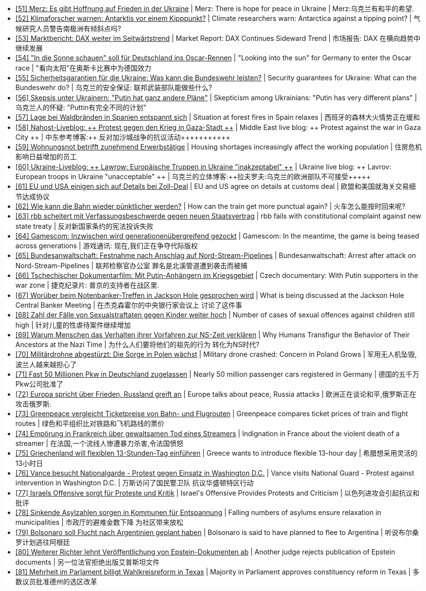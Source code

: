 - [[51] Merz: Es gibt Hoffnung auf Frieden in der Ukraine](#article-51) | Merz: There is hope for peace in Ukraine | Merz:乌克兰有和平的希望.
- [[52] Klimaforscher warnen: Antarktis vor einem Kipppunkt?](#article-52) | Climate researchers warn: Antarctica against a tipping point? | 气候研究人员警告南极洲有倾斜点吗?
- [[53] Marktbericht: DAX weiter im Seitwärtstrend](#article-53) | Market Report: DAX Continues Sideward Trend | 市场报告: DAX 在横向趋势中继续发展
- [[54] "In die Sonne schauen" soll für Deutschland ins Oscar-Rennen](#article-54) | "Looking into the sun" for Germany to enter the Oscar race | "看向太阳"在奥斯卡比赛中为德国效力
- [[55] Sicherheitsgarantien für die Ukraine: Was kann die Bundeswehr leisten?](#article-55) | Security guarantees for Ukraine: What can the Bundeswehr do? | 乌克兰的安全保证: 联邦武装部队能做些什么?
- [[56] Skepsis unter Ukrainern: "Putin hat ganz andere Pläne"](#article-56) | Skepticism among Ukrainians: "Putin has very different plans" | 乌克兰人的怀疑: "Puttin有完全不同的计划"
- [[57] Lage bei Waldbränden in Spanien entspannt sich](#article-57) | Situation at forest fires in Spain relaxes | 西班牙的森林大火情势正在缓和
- [[58] Nahost-Liveblog: ++ Protest gegen den Krieg in Gaza-Stadt ++](#article-58) | Middle East live blog: ++ Protest against the war in Gaza City ++ | 中东参考博客:++ 反对加沙城战争的抗议活动+++++++++++
- [[59] Wohnungsnot betrifft zunehmend Erwerbstätige](#article-59) | Housing shortages increasingly affect the working population | 住房危机影响日益增加的员工
- [[60] Ukraine-Liveblog: ++ Lawrow: Europäische Truppen in Ukraine "inakzeptabel" ++](#article-60) | Ukraine live blog: ++ Lavrov: European troops in Ukraine "unacceptable" ++ | 乌克兰的立体博客:++拉夫罗夫:乌克兰的欧洲部队不可接受+++++
- [[61] EU und USA einigen sich auf Details bei Zoll-Deal](#article-61) | EU and US agree on details at customs deal | 欧盟和美国就海关交易细节达成协议
- [[62] Wie kann die Bahn wieder pünktlicher werden?](#article-62) | How can the train get more punctual again? | 火车怎么能按时回来呢?
- [[63] rbb scheitert mit Verfassungsbeschwerde gegen neuen Staatsvertrag](#article-63) | rbb fails with constitutional complaint against new state treaty | 反对新国家条约的宪法投诉失败
- [[64] Gamescom: Inzwischen wird generationenübergreifend gezockt](#article-64) | Gamescom: In the meantime, the game is being teased across generations | 游戏通讯: 现在,我们正在争夺代际版权
- [[65] Bundesanwaltschaft: Festnahme nach Anschlag auf Nord-Stream-Pipelines](#article-65) | Bundesanwaltschaft: Arrest after attack on Nord-Stream-Pipelines | 联邦检察官办公室 罪名是北溪管道遭到袭击而被捕
- [[66] Tschechischer Dokumentarfilm: Mit Putin-Anhängern im Kriegsgebiet](#article-66) | Czech documentary: With Putin supporters in the war zone | 捷克纪录片: 普京的支持者在战区里.
- [[67] Worüber beim Notenbanker-Treffen in Jackson Hole gesprochen wird](#article-67) | What is being discussed at the Jackson Hole Central Banker Meeting | 在杰克森霍尔的中央银行家会议上 讨论了这件事
- [[68] Zahl der Fälle von Sexualstraftaten gegen Kinder weiter hoch](#article-68) | Number of cases of sexual offences against children still high | 针对儿童的性虐待案件继续增加
- [[69] Warum Menschen das Verhalten ihrer Vorfahren zur NS-Zeit verklären](#article-69) | Why Humans Transfigur the Behavior of Their Ancestors at the Nazi Time | 为什么人们要将他们的祖先的行为 转化为NS时代?
- [[70] Militärdrohne abgestürzt: Die Sorge in Polen wächst](#article-70) | Military drone crashed: Concern in Poland Grows | 军用无人机坠毁,波兰人越来越担心了
- [[71] Fast 50 Millionen Pkw in Deutschland zugelassen](#article-71) | Nearly 50 million passenger cars registered in Germany | 德国的五千万Pkw公司批准了
- [[72] Europa spricht über Frieden, Russland greift an](#article-72) | Europe talks about peace, Russia attacks | 欧洲正在谈论和平,俄罗斯正在攻击俄罗斯.
- [[73] Greenpeace vergleicht Ticketpreise von Bahn- und Flugrouten](#article-73) | Greenpeace compares ticket prices of train and flight routes | 绿色和平组织比对铁路和飞机路线的票价
- [[74] Empörung in Frankreich über gewaltsamen Tod eines Streamers](#article-74) | Indignation in France about the violent death of a streamer | 在法国,一个流线人惨遭暴力杀害,令法国愤怒
- [[75] Griechenland will flexiblen 13-Stunden-Tag einführen](#article-75) | Greece wants to introduce flexible 13-hour day | 希腊想采用灵活的13小时日
- [[76] Vance besucht Nationalgarde - Protest gegen Einsatz in Washington D.C.](#article-76) | Vance visits National Guard - Protest against intervention in Washington D.C. | 万斯访问了国民警卫队 抗议华盛顿特区行动
- [[77] Israels Offensive sorgt für Proteste und Kritik](#article-77) | Israel's Offensive Provides Protests and Criticism | 以色列进攻会引起抗议和批评
- [[78] Sinkende Asylzahlen sorgen in Kommunen für Entspannung](#article-78) | Falling numbers of asylums ensure relaxation in municipalities | 市政厅的避难金数下降 为社区带来放松
- [[79] Bolsonaro soll Flucht nach Argentinien geplant haben](#article-79) | Bolsonaro is said to have planned to flee to Argentina | 听说布尔桑罗计划逃往阿根廷
- [[80] Weiterer Richter lehnt Veröffentlichung von Epstein-Dokumenten ab](#article-80) | Another judge rejects publication of Epstein documents | 另一位法官拒绝出版艾普斯坦文件
- [[81] Mehrheit im Parlament billigt Wahlkreisreform in Texas](#article-81) | Majority in Parliament approves constituency reform in Texas | 多数议员批准德州的选区改革